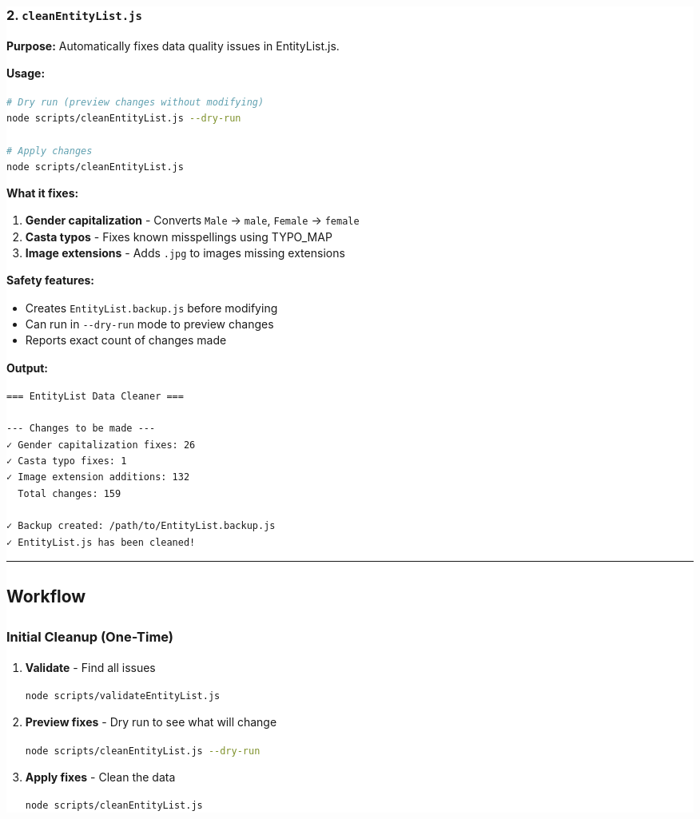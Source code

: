 
### 2. `cleanEntityList.js`

**Purpose:** Automatically fixes data quality issues in EntityList.js.

**Usage:**
```bash
# Dry run (preview changes without modifying)
node scripts/cleanEntityList.js --dry-run

# Apply changes
node scripts/cleanEntityList.js
```

**What it fixes:**
1. **Gender capitalization** - Converts `Male` → `male`, `Female` → `female`
2. **Casta typos** - Fixes known misspellings using TYPO_MAP
3. **Image extensions** - Adds `.jpg` to images missing extensions

**Safety features:**
- Creates `EntityList.backup.js` before modifying
- Can run in `--dry-run` mode to preview changes
- Reports exact count of changes made

**Output:**
```
=== EntityList Data Cleaner ===

--- Changes to be made ---
✓ Gender capitalization fixes: 26
✓ Casta typo fixes: 1
✓ Image extension additions: 132
  Total changes: 159

✓ Backup created: /path/to/EntityList.backup.js
✓ EntityList.js has been cleaned!
```

---

## Workflow

### Initial Cleanup (One-Time)
1. **Validate** - Find all issues
   ```bash
   node scripts/validateEntityList.js
   ```

2. **Preview fixes** - Dry run to see what will change
   ```bash
   node scripts/cleanEntityList.js --dry-run
   ```

3. **Apply fixes** - Clean the data
   ```bash
   node scripts/cleanEntityList.js
   ```
